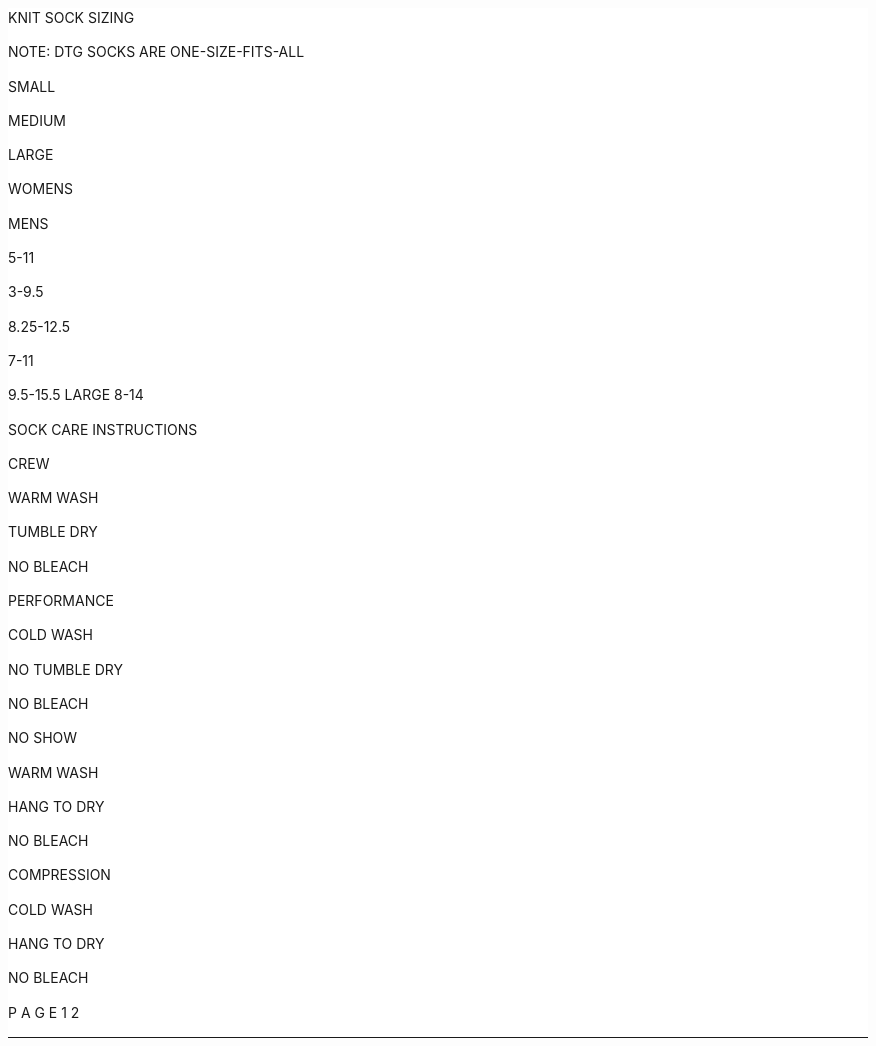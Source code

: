 KNIT SOCK SIZING

NOTE: DTG SOCKS ARE ONE-SIZE-FITS-ALL

SMALL

MEDIUM

LARGE

WOMENS

MENS

5-11

3-9.5

8.25-12.5

7-11

9.5-15.5
LARGE
8-14

SOCK CARE INSTRUCTIONS

CREW

WARM WASH

TUMBLE DRY

NO BLEACH

PERFORMANCE

COLD WASH

NO TUMBLE DRY

NO BLEACH

NO SHOW

WARM WASH

HANG TO DRY

NO BLEACH

COMPRESSION

COLD WASH

HANG TO DRY

NO BLEACH

P A G E   1 2



---
